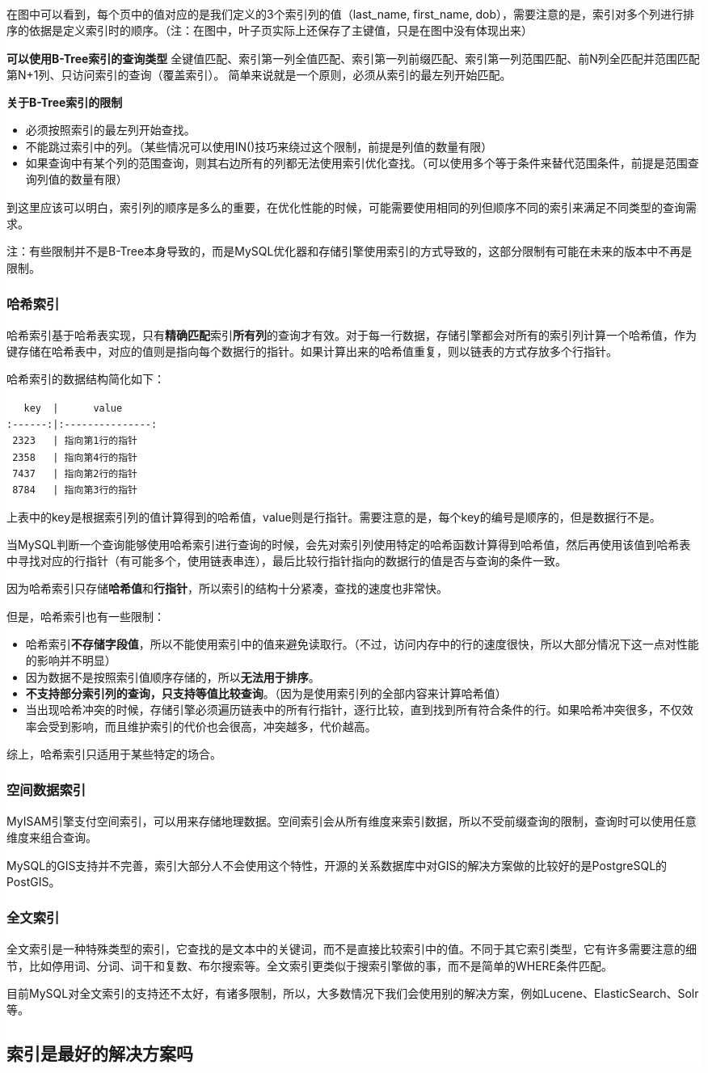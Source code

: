 在图中可以看到，每个页中的值对应的是我们定义的3个索引列的值（last_name, first_name, dob），需要注意的是，索引对多个列进行排序的依据是定义索引时的顺序。（注：在图中，叶子页实际上还保存了主键值，只是在图中没有体现出来）

**可以使用B-Tree索引的查询类型**
全键值匹配、索引第一列全值匹配、索引第一列前缀匹配、索引第一列范围匹配、前N列全匹配并范围匹配第N+1列、只访问索引的查询（覆盖索引）。
简单来说就是一个原则，必须从索引的最左列开始匹配。

**关于B-Tree索引的限制**
- 必须按照索引的最左列开始查找。
- 不能跳过索引中的列。（某些情况可以使用IN()技巧来绕过这个限制，前提是列值的数量有限）
- 如果查询中有某个列的范围查询，则其右边所有的列都无法使用索引优化查找。（可以使用多个等于条件来替代范围条件，前提是范围查询列值的数量有限）

到这里应该可以明白，索引列的顺序是多么的重要，在优化性能的时候，可能需要使用相同的列但顺序不同的索引来满足不同类型的查询需求。

注：有些限制并不是B-Tree本身导致的，而是MySQL优化器和存储引擎使用索引的方式导致的，这部分限制有可能在未来的版本中不再是限制。

### 哈希索引
哈希索引基于哈希表实现，只有**精确匹配**索引**所有列**的查询才有效。对于每一行数据，存储引擎都会对所有的索引列计算一个哈希值，作为键存储在哈希表中，对应的值则是指向每个数据行的指针。如果计算出来的哈希值重复，则以链表的方式存放多个行指针。

哈希索引的数据结构简化如下：
```
   key  |      value     
:------:|:---------------:
 2323   | 指向第1行的指针 
 2358   | 指向第4行的指针 
 7437   | 指向第2行的指针 
 8784   | 指向第3行的指针 
```

上表中的key是根据索引列的值计算得到的哈希值，value则是行指针。需要注意的是，每个key的编号是顺序的，但是数据行不是。

当MySQL判断一个查询能够使用哈希索引进行查询的时候，会先对索引列使用特定的哈希函数计算得到哈希值，然后再使用该值到哈希表中寻找对应的行指针（有可能多个，使用链表串连），最后比较行指针指向的数据行的值是否与查询的条件一致。

因为哈希索引只存储**哈希值**和**行指针**，所以索引的结构十分紧凑，查找的速度也非常快。

但是，哈希索引也有一些限制：
- 哈希索引**不存储字段值**，所以不能使用索引中的值来避免读取行。（不过，访问内存中的行的速度很快，所以大部分情况下这一点对性能的影响并不明显）
- 因为数据不是按照索引值顺序存储的，所以**无法用于排序**。
- **不支持部分索引列的查询，只支持等值比较查询**。（因为是使用索引列的全部内容来计算哈希值）
- 当出现哈希冲突的时候，存储引擎必须遍历链表中的所有行指针，逐行比较，直到找到所有符合条件的行。如果哈希冲突很多，不仅效率会受到影响，而且维护索引的代价也会很高，冲突越多，代价越高。

综上，哈希索引只适用于某些特定的场合。

### 空间数据索引
MyISAM引擎支付空间索引，可以用来存储地理数据。空间索引会从所有维度来索引数据，所以不受前缀查询的限制，查询时可以使用任意维度来组合查询。

MySQL的GIS支持并不完善，索引大部分人不会使用这个特性，开源的关系数据库中对GIS的解决方案做的比较好的是PostgreSQL的PostGIS。

### 全文索引
全文索引是一种特殊类型的索引，它查找的是文本中的关键词，而不是直接比较索引中的值。不同于其它索引类型，它有许多需要注意的细节，比如停用词、分词、词干和复数、布尔搜索等。全文索引更类似于搜索引擎做的事，而不是简单的WHERE条件匹配。

目前MySQL对全文索引的支持还不太好，有诸多限制，所以，大多数情况下我们会使用别的解决方案，例如Lucene、ElasticSearch、Solr等。

## 索引是最好的解决方案吗

